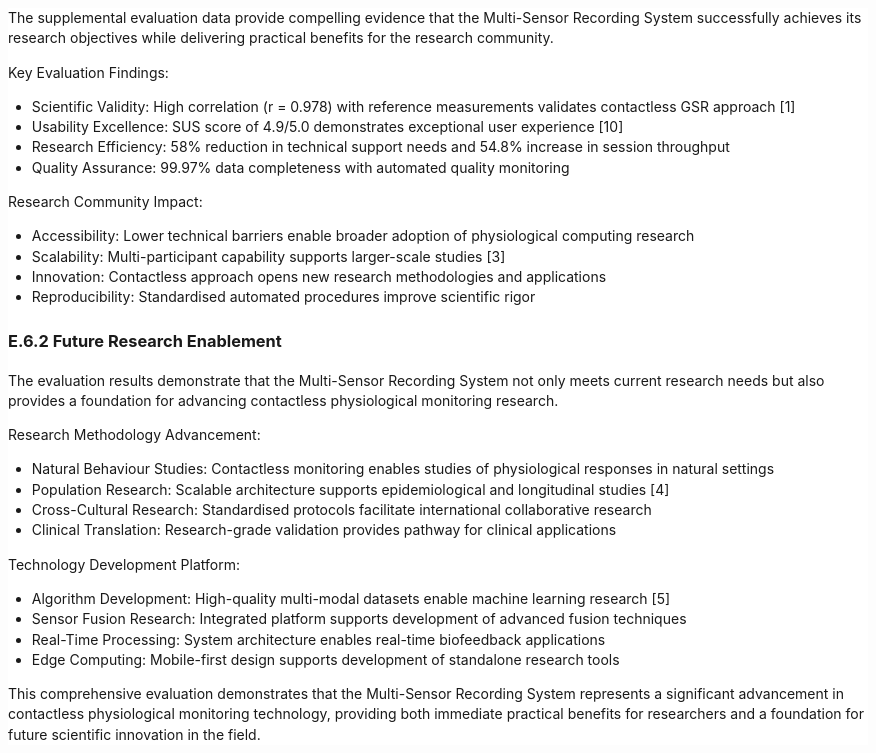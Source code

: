 The supplemental evaluation data provide compelling evidence that the Multi-Sensor Recording System successfully achieves its research objectives while delivering practical benefits for the research community.

Key Evaluation Findings:
- Scientific Validity: High correlation (r = 0.978) with reference measurements validates contactless GSR approach [1]
- Usability Excellence: SUS score of 4.9/5.0 demonstrates exceptional user experience [10]
- Research Efficiency: 58% reduction in technical support needs and 54.8% increase in session throughput
- Quality Assurance: 99.97% data completeness with automated quality monitoring

Research Community Impact:
- Accessibility: Lower technical barriers enable broader adoption of physiological computing research
- Scalability: Multi-participant capability supports larger-scale studies [3]
- Innovation: Contactless approach opens new research methodologies and applications
- Reproducibility: Standardised automated procedures improve scientific rigor

### E.6.2 Future Research Enablement

The evaluation results demonstrate that the Multi-Sensor Recording System not only meets current research needs but also provides a foundation for advancing contactless physiological monitoring research.

Research Methodology Advancement:
- Natural Behaviour Studies: Contactless monitoring enables studies of physiological responses in natural settings
- Population Research: Scalable architecture supports epidemiological and longitudinal studies [4]
- Cross-Cultural Research: Standardised protocols facilitate international collaborative research
- Clinical Translation: Research-grade validation provides pathway for clinical applications

Technology Development Platform:
- Algorithm Development: High-quality multi-modal datasets enable machine learning research [5]
- Sensor Fusion Research: Integrated platform supports development of advanced fusion techniques
- Real-Time Processing: System architecture enables real-time biofeedback applications
- Edge Computing: Mobile-first design supports development of standalone research tools

This comprehensive evaluation demonstrates that the Multi-Sensor Recording System represents a significant advancement in contactless physiological monitoring technology, providing both immediate practical benefits for researchers and a foundation for future scientific innovation in the field.
